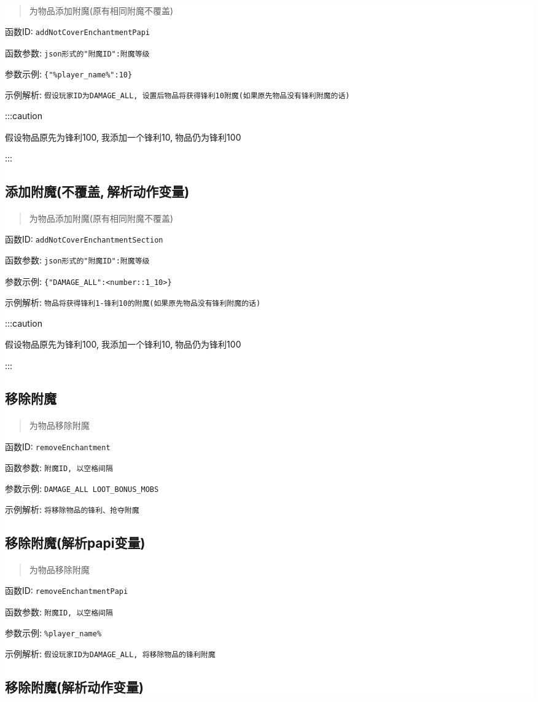 > 为物品添加附魔(原有相同附魔不覆盖)

函数ID: `addNotCoverEnchantmentPapi`

函数参数: `json形式的"附魔ID":附魔等级`

参数示例: `{"%player_name%":10}`

示例解析: `假设玩家ID为DAMAGE_ALL, 设置后物品将获得锋利10附魔(如果原先物品没有锋利附魔的话)`

:::caution

假设物品原先为锋利100, 我添加一个锋利10, 物品仍为锋利100

:::

## 添加附魔(不覆盖, 解析动作变量)

> 为物品添加附魔(原有相同附魔不覆盖)

函数ID: `addNotCoverEnchantmentSection`

函数参数: `json形式的"附魔ID":附魔等级`

参数示例: `{"DAMAGE_ALL":<number::1_10>}`

示例解析: `物品将获得锋利1-锋利10的附魔(如果原先物品没有锋利附魔的话)`

:::caution

假设物品原先为锋利100, 我添加一个锋利10, 物品仍为锋利100

:::

## 移除附魔

> 为物品移除附魔

函数ID: `removeEnchantment`

函数参数: `附魔ID, 以空格间隔`

参数示例: `DAMAGE_ALL LOOT_BONUS_MOBS`

示例解析: `将移除物品的锋利、抢夺附魔`

## 移除附魔(解析papi变量)

> 为物品移除附魔

函数ID: `removeEnchantmentPapi`

函数参数: `附魔ID, 以空格间隔`

参数示例: `%player_name%`

示例解析: `假设玩家ID为DAMAGE_ALL, 将移除物品的锋利附魔`

## 移除附魔(解析动作变量)
